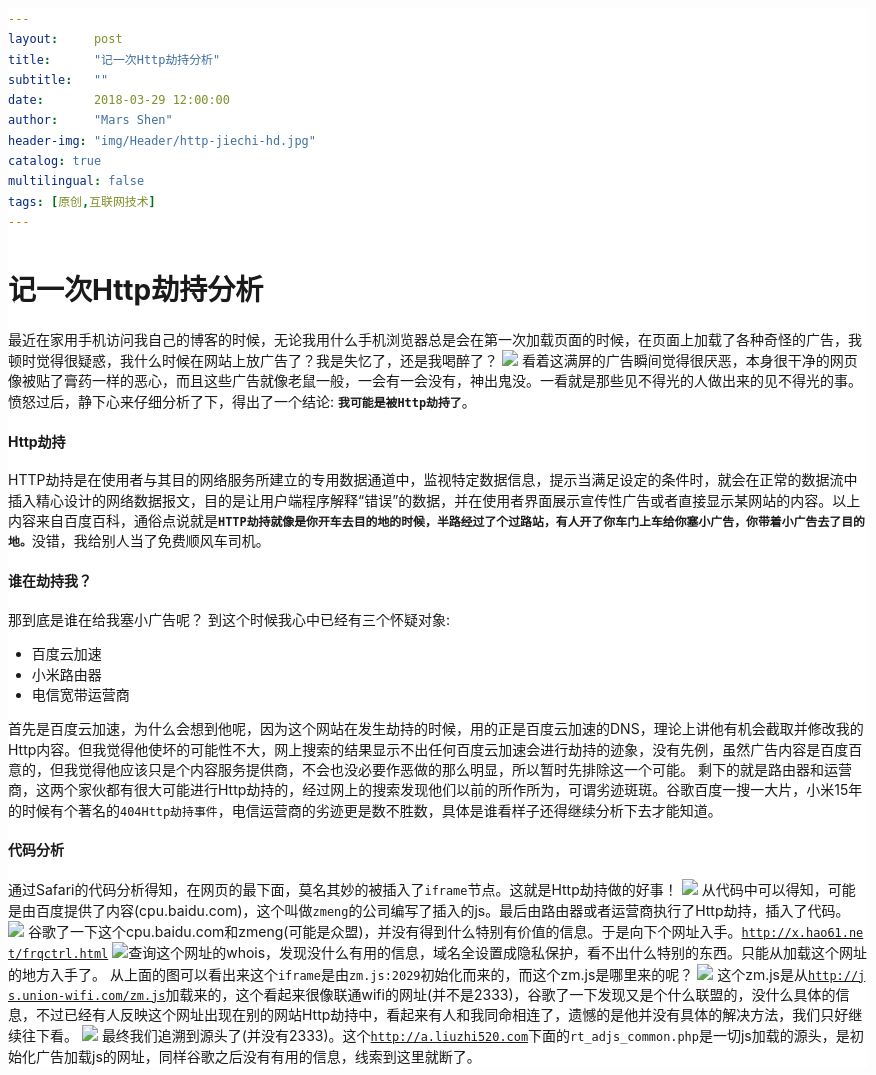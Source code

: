 ```yaml
---
layout:     post
title:      "记一次Http劫持分析"
subtitle:   ""
date:       2018-03-29 12:00:00
author:     "Mars Shen"
header-img: "img/Header/http-jiechi-hd.jpg"
catalog: true
multilingual: false
tags: [原创,互联网技术]
---
```


# 记一次Http劫持分析

最近在家用手机访问我自己的博客的时候，无论我用什么手机浏览器总是会在第一次加载页面的时候，在页面上加载了各种奇怪的广告，我顿时觉得很疑惑，我什么时候在网站上放广告了？我是失忆了，还是我喝醉了？
<img src="{{ site.baseurl }}/img/HttpJieChi/blog-1.jpeg" width="50%" heigh="50%">
看着这满屏的广告瞬间觉得很厌恶，本身很干净的网页像被贴了膏药一样的恶心，而且这些广告就像老鼠一般，一会有一会没有，神出鬼没。一看就是那些见不得光的人做出来的见不得光的事。愤怒过后，静下心来仔细分析了下，得出了一个结论: <code><b>我可能是被Http劫持了</b></code>。
#### Http劫持

HTTP劫持是在使用者与其目的网络服务所建立的专用数据通道中，监视特定数据信息，提示当满足设定的条件时，就会在正常的数据流中插入精心设计的网络数据报文，目的是让用户端程序解释“错误”的数据，并在使用者界面展示宣传性广告或者直接显示某网站的内容。以上内容来自百度百科，通俗点说就是<code><b>HTTP劫持就像是你开车去目的地的时候，半路经过了个过路站，有人开了你车门上车给你塞小广告，你带着小广告去了目的地。</b></code>没错，我给别人当了免费顺风车司机。
#### 谁在劫持我？

那到底是谁在给我塞小广告呢？ 到这个时候我心中已经有三个怀疑对象:
* 百度云加速
* 小米路由器
* 电信宽带运营商

首先是百度云加速，为什么会想到他呢，因为这个网站在发生劫持的时候，用的正是百度云加速的DNS，理论上讲他有机会截取并修改我的Http内容。但我觉得他使坏的可能性不大，网上搜索的结果显示不出任何百度云加速会进行劫持的迹象，没有先例，虽然广告内容是百度百意的，但我觉得他应该只是个内容服务提供商，不会也没必要作恶做的那么明显，所以暂时先排除这一个可能。
剩下的就是路由器和运营商，这两个家伙都有很大可能进行Http劫持的，经过网上的搜索发现他们以前的所作所为，可谓劣迹斑斑。谷歌百度一搜一大片，小米15年的时候有个著名的<code>404Http劫持事件</code>，电信运营商的劣迹更是数不胜数，具体是谁看样子还得继续分析下去才能知道。
#### 代码分析
通过Safari的代码分析得知，在网页的最下面，莫名其妙的被插入了<code>iframe</code>节点。这就是Http劫持做的好事！
<img src="{{ site.baseurl }}/img/HttpJieChi/blog-code-1.png" width="100%" heigh="100%">
从代码中可以得知，可能是由百度提供了内容(cpu.baidu.com)，这个叫做<code>zmeng</code>的公司编写了插入的js。最后由路由器或者运营商执行了Http劫持，插入了代码。
<img src="{{ site.baseurl }}/img/HttpJieChi/blog-code-5.png" width="100%" heigh="100%">
谷歌了一下这个cpu.baidu.com和zmeng(可能是众盟)，并没有得到什么特别有价值的信息。于是向下个网址入手。<code>http://x.hao61.net/frqctrl.html</code>
<img src="{{ site.baseurl }}/img/HttpJieChi/blog-code-2.png" width="100%" heigh="100%">查询这个网址的whois，发现没什么有用的信息，域名全设置成隐私保护，看不出什么特别的东西。只能从加载这个网址的地方入手了。
从上面的图可以看出来这个<code>iframe</code>是由<code>zm.js:2029</code>初始化而来的，而这个zm.js是哪里来的呢？
<img src="{{ site.baseurl }}/img/HttpJieChi/blog-code-3.png" width="100%" heigh="100%">
这个zm.js是从<code>http://js.union-wifi.com/zm.js</code>加载来的，这个看起来很像联通wifi的网址(并不是2333)，谷歌了一下发现又是个什么联盟的，没什么具体的信息，不过已经有人反映这个网址出现在别的网站Http劫持中，看起来有人和我同命相连了，遗憾的是他并没有具体的解决方法，我们只好继续往下看。
<img src="{{ site.baseurl }}/img/HttpJieChi/blog-code-4.png" width="100%" heigh="100%">
最终我们追溯到源头了(并没有2333)。这个<code>http://a.liuzhi520.com</code>下面的<code>rt_adjs_common.php</code>是一切js加载的源头，是初始化广告加载js的网址，同样谷歌之后没有有用的信息，线索到这里就断了。
